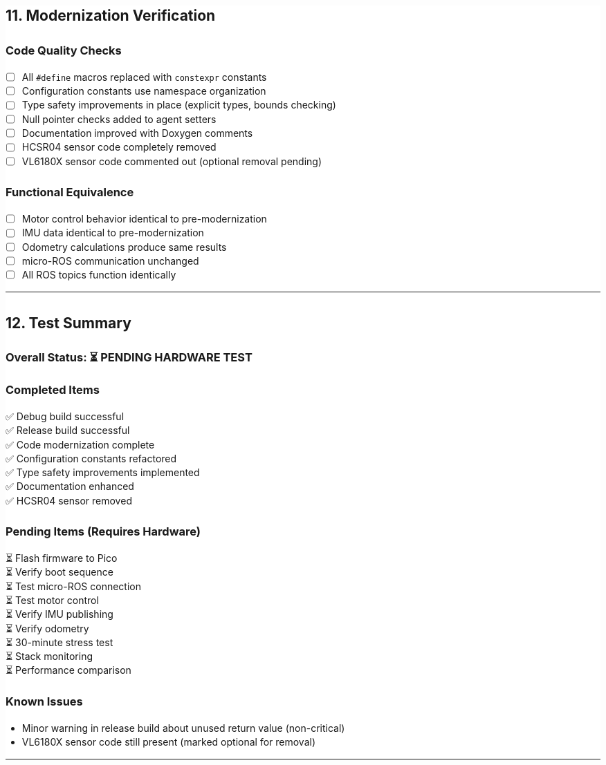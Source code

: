 
## 11. Modernization Verification

### Code Quality Checks
- [ ] All `#define` macros replaced with `constexpr` constants
- [ ] Configuration constants use namespace organization
- [ ] Type safety improvements in place (explicit types, bounds checking)
- [ ] Null pointer checks added to agent setters
- [ ] Documentation improved with Doxygen comments
- [ ] HCSR04 sensor code completely removed
- [ ] VL6180X sensor code commented out (optional removal pending)

### Functional Equivalence
- [ ] Motor control behavior identical to pre-modernization
- [ ] IMU data identical to pre-modernization
- [ ] Odometry calculations produce same results
- [ ] micro-ROS communication unchanged
- [ ] All ROS topics function identically

---

## 12. Test Summary

### Overall Status: ⏳ PENDING HARDWARE TEST

### Completed Items
✅ Debug build successful  
✅ Release build successful  
✅ Code modernization complete  
✅ Configuration constants refactored  
✅ Type safety improvements implemented  
✅ Documentation enhanced  
✅ HCSR04 sensor removed  

### Pending Items (Requires Hardware)
⏳ Flash firmware to Pico  
⏳ Verify boot sequence  
⏳ Test micro-ROS connection  
⏳ Test motor control  
⏳ Verify IMU publishing  
⏳ Verify odometry  
⏳ 30-minute stress test  
⏳ Stack monitoring  
⏳ Performance comparison  

### Known Issues
- Minor warning in release build about unused return value (non-critical)
- VL6180X sensor code still present (marked optional for removal)

---